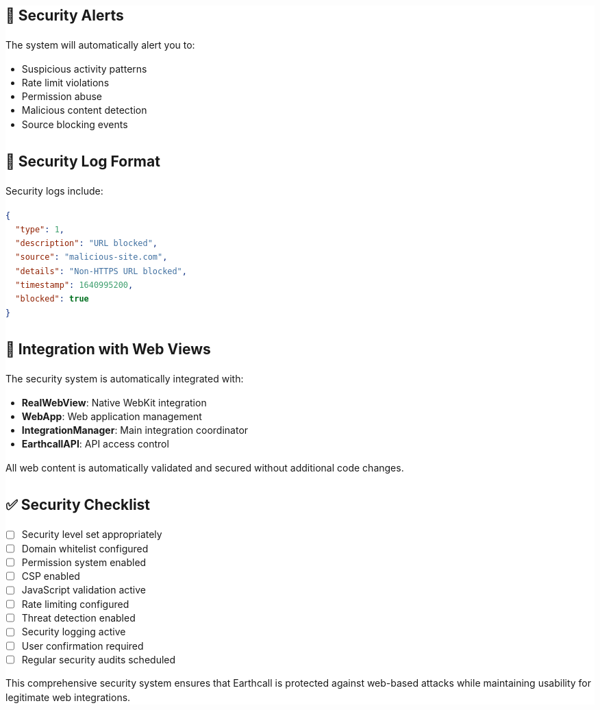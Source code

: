 ## 🚨 Security Alerts

The system will automatically alert you to:

- Suspicious activity patterns
- Rate limit violations
- Permission abuse
- Malicious content detection
- Source blocking events

## 📝 Security Log Format

Security logs include:

```json
{
  "type": 1,
  "description": "URL blocked",
  "source": "malicious-site.com",
  "details": "Non-HTTPS URL blocked",
  "timestamp": 1640995200,
  "blocked": true
}
```

## 🔧 Integration with Web Views

The security system is automatically integrated with:

- **RealWebView**: Native WebKit integration
- **WebApp**: Web application management
- **IntegrationManager**: Main integration coordinator
- **EarthcallAPI**: API access control

All web content is automatically validated and secured without additional code changes.

## ✅ Security Checklist

- [ ] Security level set appropriately
- [ ] Domain whitelist configured
- [ ] Permission system enabled
- [ ] CSP enabled
- [ ] JavaScript validation active
- [ ] Rate limiting configured
- [ ] Threat detection enabled
- [ ] Security logging active
- [ ] User confirmation required
- [ ] Regular security audits scheduled

This comprehensive security system ensures that Earthcall is protected against web-based attacks while maintaining usability for legitimate web integrations. 